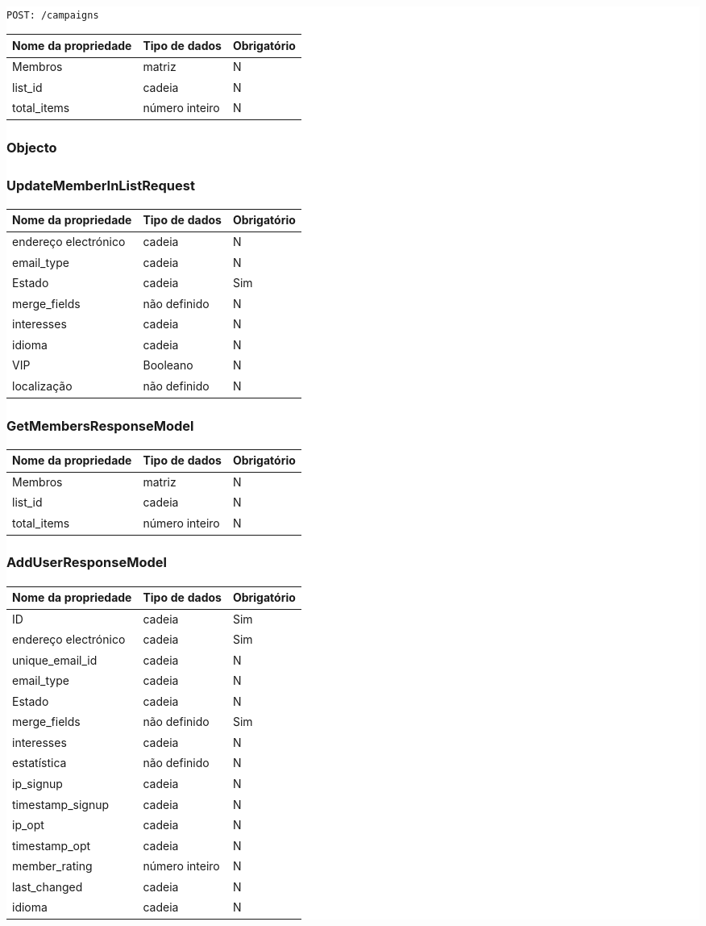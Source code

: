 ```POST: /campaigns```

| Nome da propriedade | Tipo de dados | Obrigatório |
|---|---|---|
|Membros|matriz|N |
|list_id|cadeia|N |
|total_items|número inteiro|N |



### <a name="object"></a>Objecto






### <a name="updatememberinlistrequest"></a>UpdateMemberInListRequest


| Nome da propriedade | Tipo de dados | Obrigatório |
|---|---|---|
|endereço electrónico|cadeia|N |
|email_type|cadeia|N |
|Estado|cadeia|Sim |
|merge_fields|não definido|N |
|interesses|cadeia|N |
|idioma|cadeia|N |
|VIP|Booleano|N |
|localização|não definido|N |



### <a name="getmembersresponsemodel"></a>GetMembersResponseModel


| Nome da propriedade | Tipo de dados | Obrigatório |
|---|---|---|
|Membros|matriz|N |
|list_id|cadeia|N |
|total_items|número inteiro|N |



### <a name="adduserresponsemodel"></a>AddUserResponseModel


| Nome da propriedade | Tipo de dados | Obrigatório |
|---|---|---|
|ID|cadeia|Sim |
|endereço electrónico|cadeia|Sim |
|unique_email_id|cadeia|N |
|email_type|cadeia|N |
|Estado|cadeia|N |
|merge_fields|não definido|Sim |
|interesses|cadeia|N |
|estatística|não definido|N |
|ip_signup|cadeia|N |
|timestamp_signup|cadeia|N |
|ip_opt|cadeia|N |
|timestamp_opt|cadeia|N |
|member_rating|número inteiro|N |
|last_changed|cadeia|N |
|idioma|cadeia|N |
```